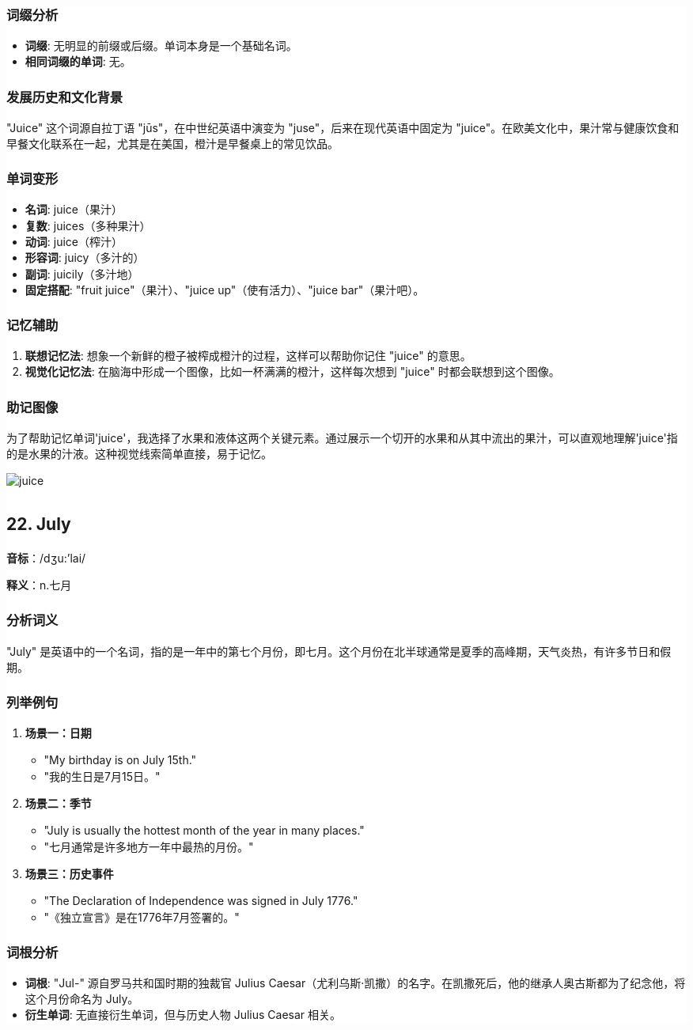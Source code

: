 ### 词缀分析
- **词缀**: 无明显的前缀或后缀。单词本身是一个基础名词。
- **相同词缀的单词**: 无。

### 发展历史和文化背景
"Juice" 这个词源自拉丁语 "jūs"，在中世纪英语中演变为 "juse"，后来在现代英语中固定为 "juice"。在欧美文化中，果汁常与健康饮食和早餐文化联系在一起，尤其是在美国，橙汁是早餐桌上的常见饮品。

### 单词变形
- **名词**: juice（果汁）
- **复数**: juices（多种果汁）
- **动词**: juice（榨汁）
- **形容词**: juicy（多汁的）
- **副词**: juicily（多汁地）
- **固定搭配**: "fruit juice"（果汁）、"juice up"（使有活力）、"juice bar"（果汁吧）。

### 记忆辅助
1. **联想记忆法**: 想象一个新鲜的橙子被榨成橙汁的过程，这样可以帮助你记住 "juice" 的意思。
2. **视觉化记忆法**: 在脑海中形成一个图像，比如一杯满满的橙汁，这样每次想到 "juice" 时都会联想到这个图像。

### 助记图像

为了帮助记忆单词'juice'，我选择了水果和液体这两个关键元素。通过展示一个切开的水果和从其中流出的果汁，可以直观地理解'juice'指的是水果的汁液。这种视觉线索简单直接，易于记忆。

![juice](/imgs/cet4/j/juice.jpg)

## 22. July

**音标**：/dʒu:’lai/

**释义**：n.七月

### 分析词义
"July" 是英语中的一个名词，指的是一年中的第七个月份，即七月。这个月份在北半球通常是夏季的高峰期，天气炎热，有许多节日和假期。

### 列举例句
1. **场景一：日期**
   - "My birthday is on July 15th."
   - "我的生日是7月15日。"

2. **场景二：季节**
   - "July is usually the hottest month of the year in many places."
   - "七月通常是许多地方一年中最热的月份。"

3. **场景三：历史事件**
   - "The Declaration of Independence was signed in July 1776."
   - "《独立宣言》是在1776年7月签署的。"

### 词根分析
- **词根**: "Jul-" 源自罗马共和国时期的独裁官 Julius Caesar（尤利乌斯·凯撒）的名字。在凯撒死后，他的继承人奥古斯都为了纪念他，将这个月份命名为 July。
- **衍生单词**: 无直接衍生单词，但与历史人物 Julius Caesar 相关。
